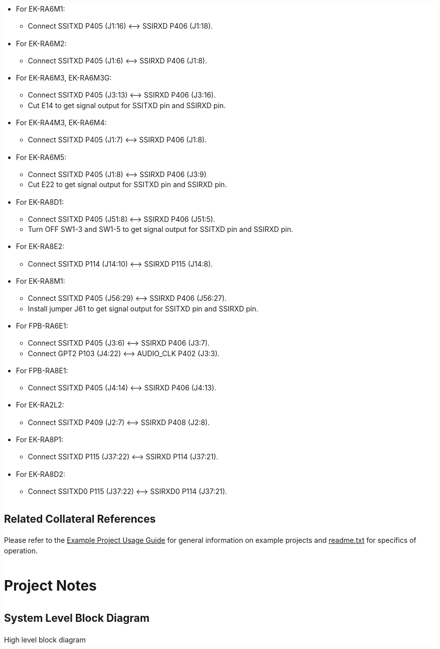 * For EK-RA6M1:
   * Connect SSITXD P405 (J1:16) <--> SSIRXD P406 (J1:18).

* For EK-RA6M2:
   * Connect SSITXD P405 (J1:6) <--> SSIRXD P406 (J1:8).

* For EK-RA6M3, EK-RA6M3G:
   * Connect SSITXD P405 (J3:13) <--> SSIRXD P406 (J3:16).
   * Cut E14 to get signal output for SSITXD pin and SSIRXD pin.

* For EK-RA4M3, EK-RA6M4:
   * Connect SSITXD P405 (J1:7) <--> SSIRXD P406 (J1:8).

* For EK-RA6M5:
   * Connect SSITXD P405 (J1:8) <--> SSIRXD P406 (J3:9)
   * Cut E22 to get signal output for SSITXD pin and SSIRXD pin.

* For EK-RA8D1:
   * Connect SSITXD P405 (J51:8) <--> SSIRXD P406 (J51:5).
   * Turn OFF SW1-3 and SW1-5 to get signal output for SSITXD pin and SSIRXD pin.

* For EK-RA8E2:
   * Connect SSITXD P114 (J14:10) <--> SSIRXD P115 (J14:8).

* For EK-RA8M1:
   * Connect SSITXD P405 (J56:29) <--> SSIRXD P406 (J56:27).
   * Install jumper J61 to get signal output for SSITXD pin and SSIRXD pin.

* For FPB-RA6E1:
   * Connect SSITXD P405 (J3:6) <--> SSIRXD P406 (J3:7).
   * Connect GPT2 P103 (J4:22) <--> AUDIO_CLK P402 (J3:3).

* For FPB-RA8E1:
   * Connect SSITXD P405 (J4:14) <--> SSIRXD P406 (J4:13).

* For EK-RA2L2:
   * Connect SSITXD P409 (J2:7) <--> SSIRXD P408 (J2:8).

* For EK-RA8P1:
   * Connect SSITXD P115 (J37:22) <--> SSIRXD P114 (J37:21).

* For EK-RA8D2:
   * Connect SSITXD0 P115 (J37:22) <--> SSIRXD0 P114 (J37:21).

## Related Collateral References ##
Please refer to the [Example Project Usage Guide](https://github.com/renesas/ra-fsp-examples/blob/master/example_projects/Example%20Project%20Usage%20Guide.pdf) for general information on example projects and [readme.txt](./readme.txt) for specifics of operation.

# Project Notes #

## System Level Block Diagram ##
High level block diagram
